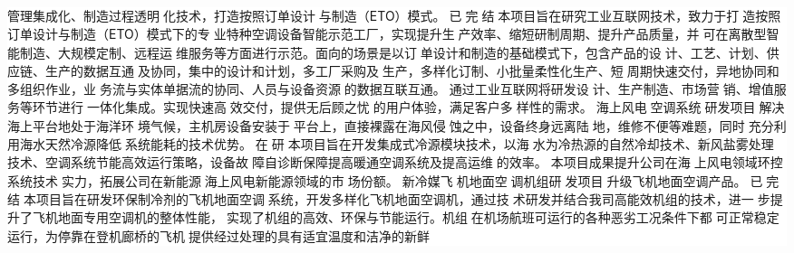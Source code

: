 管理集成化、制造过程透明
化技术，打造按照订单设计
与制造（ETO）模式。
已
完
结
本项目旨在研究工业互联网技术，致力于打
造按照订单设计与制造（ETO）模式下的专
业特种空调设备智能示范工厂，实现提升生
产效率、缩短研制周期、提升产品质量，并
可在离散型智能制造、大规模定制、远程运
维服务等方面进行示范。面向的场景是以订
单设计和制造的基础模式下，包含产品的设
计、工艺、计划、供应链、生产的数据互通
及协同，集中的设计和计划，多工厂采购及
生产，多样化订制、小批量柔性化生产、短
周期快速交付，异地协同和多组织作业，业
务流与实体单据流的协同、人员与设备资源
的数据互联互通。
通过工业互联网将研发设
计、生产制造、市场营
销、增值服务等环节进行
一体化集成。实现快速高
效交付，提供无后顾之忧
的用户体验，满足客户多
样性的需求。
海上风电
空调系统
研发项目
解决海上平台地处于海洋环
境气候，主机房设备安装于
平台上，直接裸露在海风侵
蚀之中，设备终身远离陆
地，维修不便等难题，同时
充分利用海水天然冷源降低
系统能耗的技术优势。
在
研
本项目旨在开发集成式冷源模块技术，以海
水为冷热源的自然冷却技术、新风盐雾处理
技术、空调系统节能高效运行策略，设备故
障自诊断保障提高暖通空调系统及提高运维
的效率。
本项目成果提升公司在海
上风电领域环控系统技术
实力，拓展公司在新能源
海上风电新能源领域的市
场份额。
新冷媒飞
机地面空
调机组研
发项目
升级飞机地面空调产品。
已
完
结
本项目旨在研发环保制冷剂的飞机地面空调
系统，开发多样化飞机地面空调机，通过技
术研发并结合我司高能效机组的技术，进一
步提升了飞机地面专用空调机的整体性能，
实现了机组的高效、环保与节能运行。机组
在机场航班可运行的各种恶劣工况条件下都
可正常稳定运行，为停靠在登机廊桥的飞机
提供经过处理的具有适宜温度和洁净的新鲜